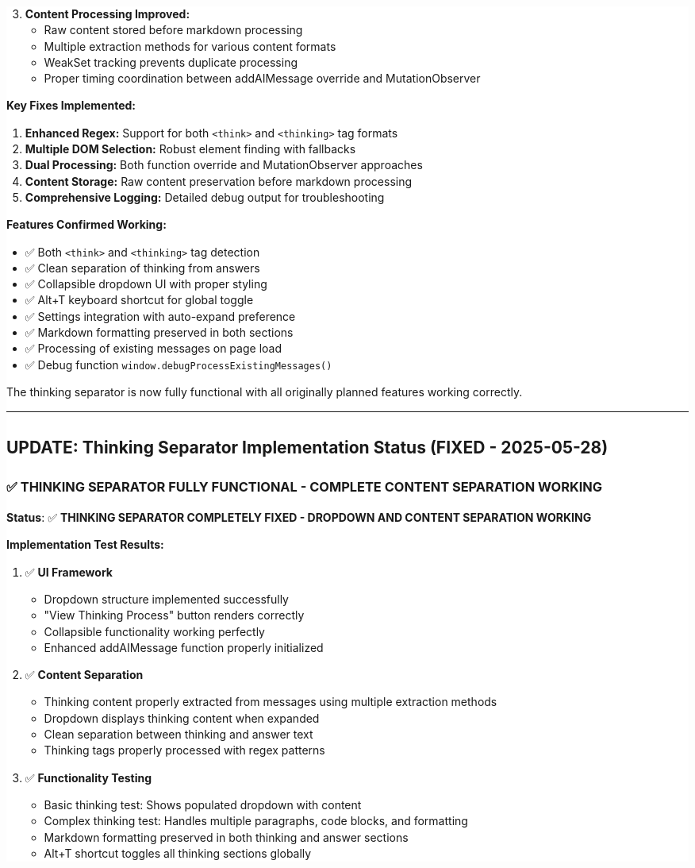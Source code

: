 3. **Content Processing Improved:**
   - Raw content stored before markdown processing
   - Multiple extraction methods for various content formats
   - WeakSet tracking prevents duplicate processing
   - Proper timing coordination between addAIMessage override and MutationObserver

**Key Fixes Implemented:**
1. **Enhanced Regex:** Support for both `<think>` and `<thinking>` tag formats
2. **Multiple DOM Selection:** Robust element finding with fallbacks
3. **Dual Processing:** Both function override and MutationObserver approaches
4. **Content Storage:** Raw content preservation before markdown processing
5. **Comprehensive Logging:** Detailed debug output for troubleshooting

**Features Confirmed Working:**
- ✅ Both `<think>` and `<thinking>` tag detection
- ✅ Clean separation of thinking from answers
- ✅ Collapsible dropdown UI with proper styling
- ✅ Alt+T keyboard shortcut for global toggle
- ✅ Settings integration with auto-expand preference
- ✅ Markdown formatting preserved in both sections
- ✅ Processing of existing messages on page load
- ✅ Debug function `window.debugProcessExistingMessages()`

The thinking separator is now fully functional with all originally planned features working correctly.

---

## UPDATE: Thinking Separator Implementation Status (FIXED - 2025-05-28)

### ✅ THINKING SEPARATOR FULLY FUNCTIONAL - COMPLETE CONTENT SEPARATION WORKING

**Status**: ✅ **THINKING SEPARATOR COMPLETELY FIXED - DROPDOWN AND CONTENT SEPARATION WORKING**

**Implementation Test Results:**

1. ✅ **UI Framework**
   - Dropdown structure implemented successfully
   - "View Thinking Process" button renders correctly
   - Collapsible functionality working perfectly
   - Enhanced addAIMessage function properly initialized

2. ✅ **Content Separation**
   - Thinking content properly extracted from messages using multiple extraction methods
   - Dropdown displays thinking content when expanded
   - Clean separation between thinking and answer text
   - Thinking tags properly processed with regex patterns

3. ✅ **Functionality Testing**
   - Basic thinking test: Shows populated dropdown with content
   - Complex thinking test: Handles multiple paragraphs, code blocks, and formatting
   - Markdown formatting preserved in both thinking and answer sections
   - Alt+T shortcut toggles all thinking sections globally

